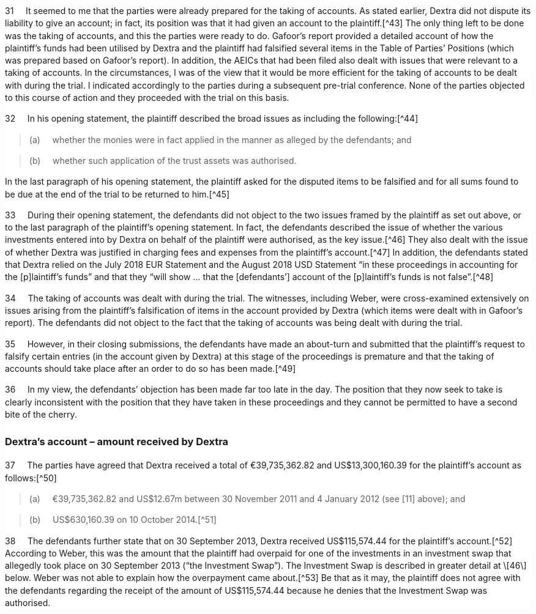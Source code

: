31     It seemed to me that the parties were already prepared for the taking of accounts. As stated earlier, Dextra did not dispute its liability to give an account; in fact, its position was that it had given an account to the plaintiff.[^43] The only thing left to be done was the taking of accounts, and this the parties were ready to do. Gafoor’s report provided a detailed account of how the plaintiff’s funds had been utilised by Dextra and the plaintiff had falsified several items in the Table of Parties’ Positions (which was prepared based on Gafoor’s report). In addition, the AEICs that had been filed also dealt with issues that were relevant to a taking of accounts. In the circumstances, I was of the view that it would be more efficient for the taking of accounts to be dealt with during the trial. I indicated accordingly to the parties during a subsequent pre-trial conference. None of the parties objected to this course of action and they proceeded with the trial on this basis.

32     In his opening statement, the plaintiff described the broad issues as including the following:[^44]

> (a)     whether the monies were in fact applied in the manner as alleged by the defendants; and

> (b)     whether such application of the trust assets was authorised.

In the last paragraph of his opening statement, the plaintiff asked for the disputed items to be falsified and for all sums found to be due at the end of the trial to be returned to him.[^45]

33     During their opening statement, the defendants did not object to the two issues framed by the plaintiff as set out above, or to the last paragraph of the plaintiff’s opening statement. In fact, the defendants described the issue of whether the various investments entered into by Dextra on behalf of the plaintiff were authorised, as the key issue.[^46] They also dealt with the issue of whether Dextra was justified in charging fees and expenses from the plaintiff’s account.[^47] In addition, the defendants stated that Dextra relied on the July 2018 EUR Statement and the August 2018 USD Statement “in these proceedings in accounting for the \[p\]laintiff’s funds” and that they “will show … that the \[defendants’\] account of the \[p\]laintiff’s funds is not false”.[^48]

34     The taking of accounts was dealt with during the trial. The witnesses, including Weber, were cross-examined extensively on issues arising from the plaintiff’s falsification of items in the account provided by Dextra (which items were dealt with in Gafoor’s report). The defendants did not object to the fact that the taking of accounts was being dealt with during the trial.

35     However, in their closing submissions, the defendants have made an about-turn and submitted that the plaintiff’s request to falsify certain entries (in the account given by Dextra) at this stage of the proceedings is premature and that the taking of accounts should take place after an order to do so has been made.[^49]

36     In my view, the defendants’ objection has been made far too late in the day. The position that they now seek to take is clearly inconsistent with the position that they have taken in these proceedings and they cannot be permitted to have a second bite of the cherry.

### Dextra’s account – amount received by Dextra

37     The parties have agreed that Dextra received a total of €39,735,362.82 and US$13,300,160.39 for the plaintiff’s account as follows:[^50]

> (a)     €39,735,362.82 and US$12.67m between 30 November 2011 and 4 January 2012 (see \[11\] above); and

> (b)     US$630,160.39 on 10 October 2014.[^51]

38     The defendants further state that on 30 September 2013, Dextra received US$115,574.44 for the plaintiff’s account.[^52] According to Weber, this was the amount that the plaintiff had overpaid for one of the investments in an investment swap that allegedly took place on 30 September 2013 (“the Investment Swap”). The Investment Swap is described in greater detail at \[46\] below. Weber was not able to explain how the overpayment came about.[^53] Be that as it may, the plaintiff does not agree with the defendants regarding the receipt of the amount of US$115,574.44 because he denies that the Investment Swap was authorised.

